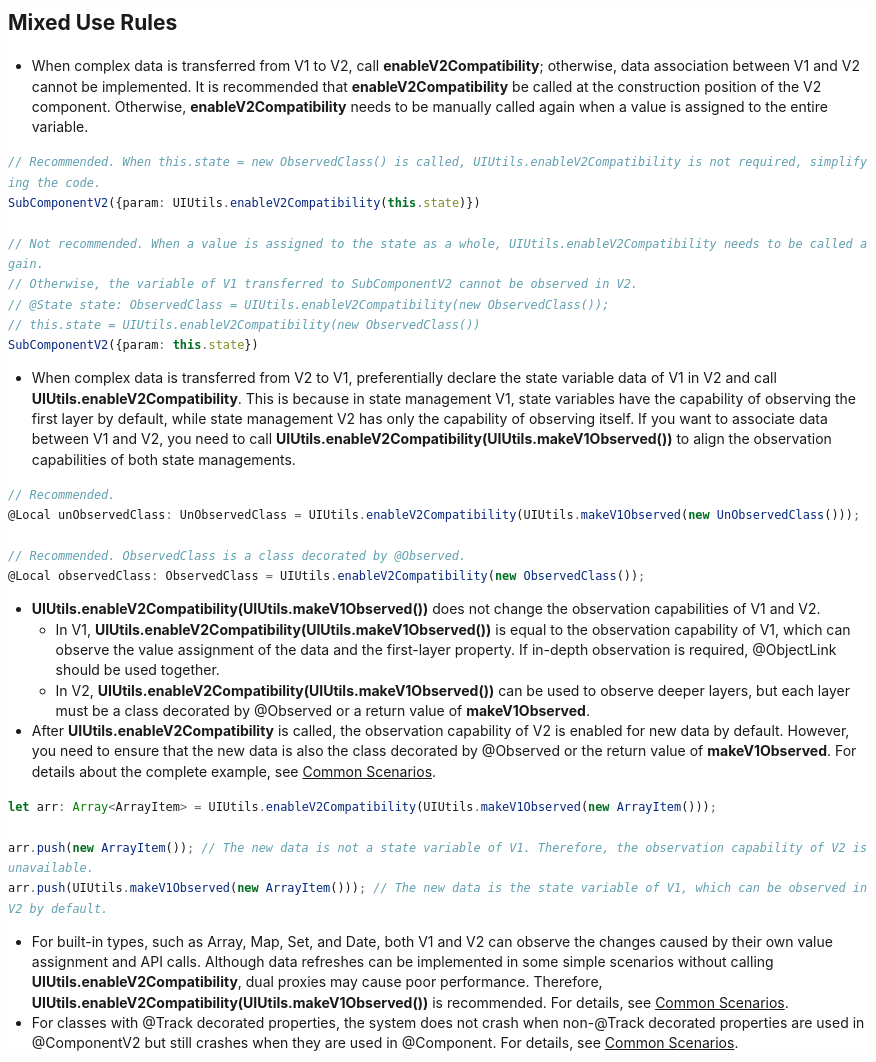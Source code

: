 
## Mixed Use Rules
- When complex data is transferred from V1 to V2, call **enableV2Compatibility**; otherwise, data association between V1 and V2 cannot be implemented. It is recommended that **enableV2Compatibility** be called at the construction position of the V2 component. Otherwise, **enableV2Compatibility** needs to be manually called again when a value is assigned to the entire variable.

```ts
// Recommended. When this.state = new ObservedClass() is called, UIUtils.enableV2Compatibility is not required, simplifying the code.
SubComponentV2({param: UIUtils.enableV2Compatibility(this.state)})

// Not recommended. When a value is assigned to the state as a whole, UIUtils.enableV2Compatibility needs to be called again.
// Otherwise, the variable of V1 transferred to SubComponentV2 cannot be observed in V2.
// @State state: ObservedClass = UIUtils.enableV2Compatibility(new ObservedClass());
// this.state = UIUtils.enableV2Compatibility(new ObservedClass())
SubComponentV2({param: this.state})
```

- When complex data is transferred from V2 to V1, preferentially declare the state variable data of V1 in V2 and call **UIUtils.enableV2Compatibility**. This is because in state management V1, state variables have the capability of observing the first layer by default, while state management V2 has only the capability of observing itself. If you want to associate data between V1 and V2, you need to call **UIUtils.enableV2Compatibility(UIUtils.makeV1Observed())** to align the observation capabilities of both state managements.

```ts
// Recommended.
@Local unObservedClass: UnObservedClass = UIUtils.enableV2Compatibility(UIUtils.makeV1Observed(new UnObservedClass()));

// Recommended. ObservedClass is a class decorated by @Observed.
@Local observedClass: ObservedClass = UIUtils.enableV2Compatibility(new ObservedClass());
```
- **UIUtils.enableV2Compatibility(UIUtils.makeV1Observed())** does not change the observation capabilities of V1 and V2.
    - In V1, **UIUtils.enableV2Compatibility(UIUtils.makeV1Observed())** is equal to the observation capability of V1, which can observe the value assignment of the data and the first-layer property. If in-depth observation is required, \@ObjectLink should be used together.
    - In V2, **UIUtils.enableV2Compatibility(UIUtils.makeV1Observed())** can be used to observe deeper layers, but each layer must be a class decorated by \@Observed or a return value of **makeV1Observed**.
- After **UIUtils.enableV2Compatibility** is called, the observation capability of V2 is enabled for new data by default. However, you need to ensure that the new data is also the class decorated by \@Observed or the return value of **makeV1Observed**. For details about the complete example, see [Common Scenarios](#nested-type).
```ts
let arr: Array<ArrayItem> = UIUtils.enableV2Compatibility(UIUtils.makeV1Observed(new ArrayItem()));

arr.push(new ArrayItem()); // The new data is not a state variable of V1. Therefore, the observation capability of V2 is unavailable.
arr.push(UIUtils.makeV1Observed(new ArrayItem())); // The new data is the state variable of V1, which can be observed in V2 by default.
```
- For built-in types, such as Array, Map, Set, and Date, both V1 and V2 can observe the changes caused by their own value assignment and API calls. Although data refreshes can be implemented in some simple scenarios without calling **UIUtils.enableV2Compatibility**, dual proxies may cause poor performance. Therefore, **UIUtils.enableV2Compatibility(UIUtils.makeV1Observed())** is recommended. For details, see [Common Scenarios](#built-in-type).
- For classes with \@Track decorated properties, the system does not crash when non-\@Track decorated properties are used in \@ComponentV2 but still crashes when they are used in \@Component. For details, see [Common Scenarios](#observed-decorated-class).
